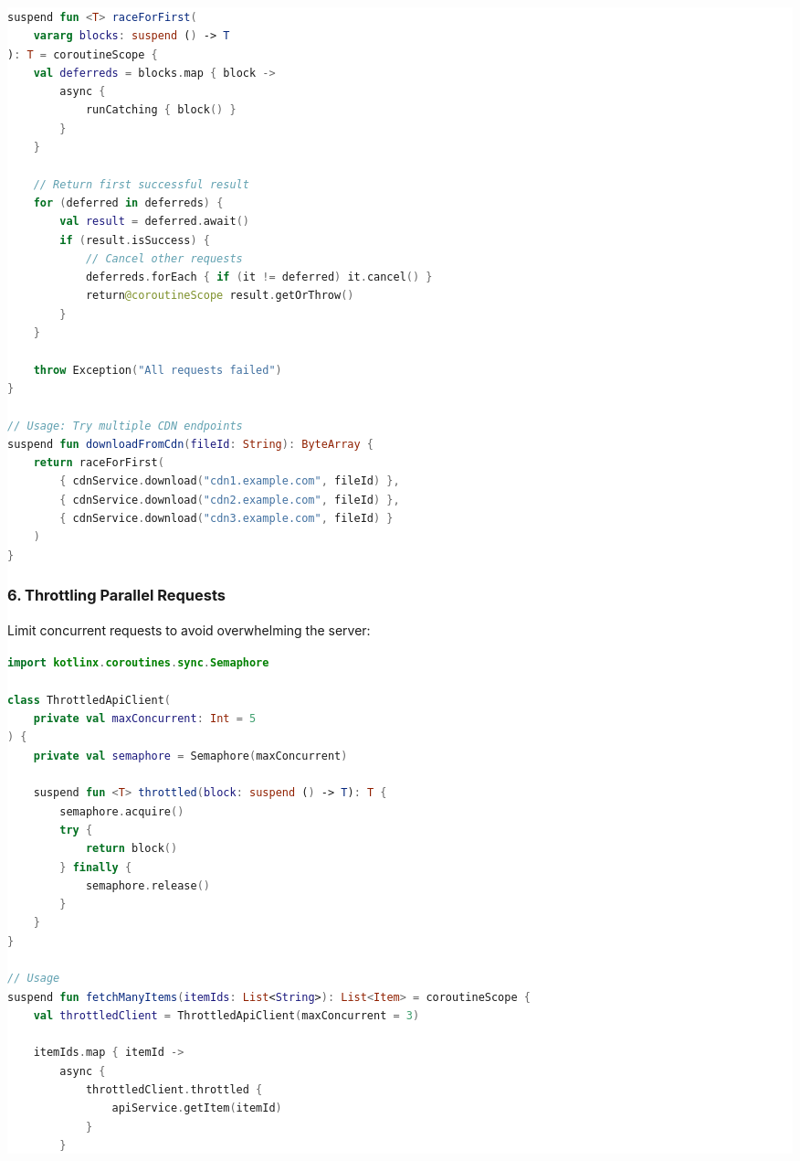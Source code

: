 ```kotlin
suspend fun <T> raceForFirst(
    vararg blocks: suspend () -> T
): T = coroutineScope {
    val deferreds = blocks.map { block ->
        async {
            runCatching { block() }
        }
    }

    // Return first successful result
    for (deferred in deferreds) {
        val result = deferred.await()
        if (result.isSuccess) {
            // Cancel other requests
            deferreds.forEach { if (it != deferred) it.cancel() }
            return@coroutineScope result.getOrThrow()
        }
    }

    throw Exception("All requests failed")
}

// Usage: Try multiple CDN endpoints
suspend fun downloadFromCdn(fileId: String): ByteArray {
    return raceForFirst(
        { cdnService.download("cdn1.example.com", fileId) },
        { cdnService.download("cdn2.example.com", fileId) },
        { cdnService.download("cdn3.example.com", fileId) }
    )
}
```

### 6. Throttling Parallel Requests

Limit concurrent requests to avoid overwhelming the server:

```kotlin
import kotlinx.coroutines.sync.Semaphore

class ThrottledApiClient(
    private val maxConcurrent: Int = 5
) {
    private val semaphore = Semaphore(maxConcurrent)

    suspend fun <T> throttled(block: suspend () -> T): T {
        semaphore.acquire()
        try {
            return block()
        } finally {
            semaphore.release()
        }
    }
}

// Usage
suspend fun fetchManyItems(itemIds: List<String>): List<Item> = coroutineScope {
    val throttledClient = ThrottledApiClient(maxConcurrent = 3)

    itemIds.map { itemId ->
        async {
            throttledClient.throttled {
                apiService.getItem(itemId)
            }
        }
```